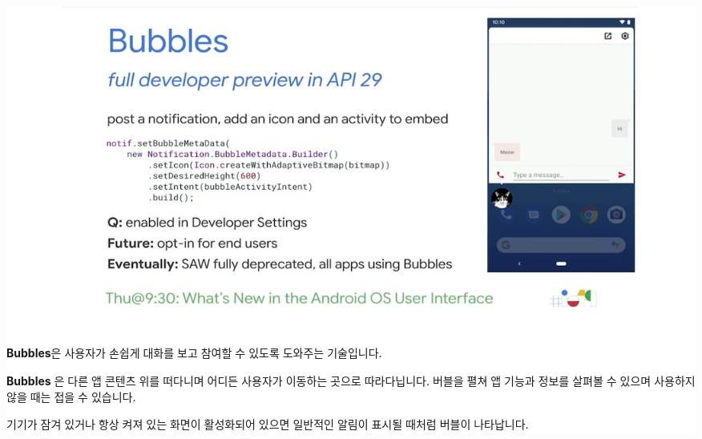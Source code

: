 <p align = "center"><img src="./Bubble/bubble4.png" alt="Bubble" style="zoom:80%;" /></p>

**Bubbles**은 사용자가 손쉽게 대화를 보고 참여할 수 있도록 도와주는 기술입니다.

**Bubbles** 은 다른 앱 콘텐츠 위를 떠다니며 어디든 사용자가 이동하는 곳으로 따라다닙니다. 버블을 펼쳐 앱 기능과 정보를 살펴볼 수 있으며 사용하지 않을 때는 접을 수 있습니다.

기기가 잠겨 있거나 항상 켜져 있는 화면이 활성화되어 있으면 일반적인 알림이 표시될 때처럼 버블이 나타납니다.


